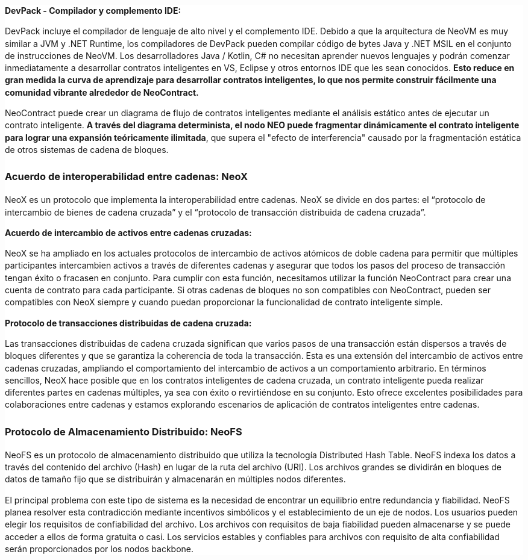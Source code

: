 **DevPack - Compilador y complemento IDE:**

DevPack incluye el compilador de lenguaje de alto nivel y el complemento IDE. Debido a que la arquitectura de NeoVM es muy similar a JVM y .NET Runtime, los compiladores de DevPack pueden compilar código de bytes Java y .NET MSIL en el conjunto de instrucciones de NeoVM. Los desarrolladores Java / Kotlin, C# no necesitan aprender nuevos lenguajes y podrán comenzar inmediatamente a desarrollar contratos inteligentes en VS, Eclipse y otros entornos IDE que les sean conocidos. **Esto reduce en gran medida la curva de aprendizaje para desarrollar contratos inteligentes, lo que nos permite construir fácilmente una comunidad vibrante alrededor de NeoContract.**

NeoContract puede crear un diagrama de flujo de contratos inteligentes mediante el análisis estático antes de ejecutar un contrato inteligente. **A través del diagrama determinista, el nodo NEO puede fragmentar dinámicamente el contrato inteligente para lograr una expansión teóricamente ilimitada**, que supera el "efecto de interferencia" causado por la fragmentación estática de otros sistemas de cadena de bloques.

### Acuerdo de interoperabilidad entre cadenas: NeoX

NeoX es un protocolo que implementa la interoperabilidad entre cadenas. NeoX se divide en dos partes: el “protocolo de intercambio de bienes de cadena cruzada” y el “protocolo de transacción distribuida de cadena cruzada”.

**Acuerdo de intercambio de activos entre cadenas cruzadas:**

NeoX se ha ampliado en los actuales protocolos de intercambio de activos atómicos de doble cadena para permitir que múltiples participantes intercambien activos a través de diferentes cadenas y asegurar que todos los pasos del proceso de transacción tengan éxito o fracasen en conjunto. Para cumplir con esta función, necesitamos utilizar la función NeoContract para crear una cuenta de contrato para cada participante. Si otras cadenas de bloques no son compatibles con NeoContract, pueden ser compatibles con NeoX siempre y cuando puedan proporcionar la funcionalidad de contrato inteligente simple.

**Protocolo de transacciones distribuidas de cadena cruzada:**

Las transacciones distribuidas de cadena cruzada significan que varios pasos de una transacción están dispersos a través de bloques diferentes y que se garantiza la coherencia de toda la transacción. Esta es una extensión del intercambio de activos entre cadenas cruzadas, ampliando el comportamiento del intercambio de activos a un comportamiento arbitrario. En términos sencillos, NeoX hace posible que en los contratos inteligentes de cadena cruzada, un contrato inteligente pueda realizar diferentes partes en cadenas múltiples, ya sea con éxito o revirtiéndose en su conjunto. Esto ofrece excelentes posibilidades para colaboraciones entre cadenas y estamos explorando escenarios de aplicación de contratos inteligentes entre cadenas.

### Protocolo de Almacenamiento Distribuido: NeoFS

NeoFS es un protocolo de almacenamiento distribuido que utiliza la tecnología Distributed Hash Table. NeoFS indexa los datos a través del contenido del archivo (Hash) en lugar de la ruta del archivo (URI). Los archivos grandes se dividirán en bloques de datos de tamaño fijo que se distribuirán y almacenarán en múltiples nodos diferentes.

El principal problema con este tipo de sistema es la necesidad de encontrar un equilibrio entre redundancia y fiabilidad. NeoFS planea resolver esta contradicción mediante incentivos simbólicos y el establecimiento de un eje de nodos. Los usuarios pueden elegir los requisitos de confiabilidad del archivo. Los archivos con requisitos de baja fiabilidad pueden almacenarse y se puede acceder a ellos de forma gratuita o casi. Los servicios estables y confiables para archivos con requisito de alta confiabilidad serán proporcionados por los nodos backbone.
